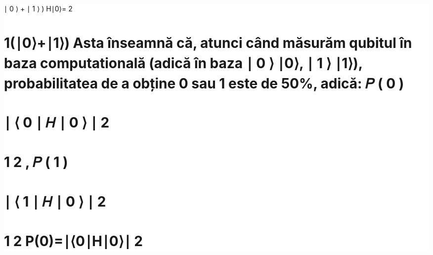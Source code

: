 ∣
0
⟩
+
∣
1
⟩
)
H∣0⟩= 
2
​
 
1
​
 (∣0⟩+∣1⟩)
Asta înseamnă că, atunci când măsurăm qubitul în baza computatională (adică în baza 
∣
0
⟩
∣0⟩, 
∣
1
⟩
∣1⟩), probabilitatea de a obține 0 sau 1 este de 50%, adică:
𝑃
(
0
)
=
∣
⟨
0
∣
𝐻
∣
0
⟩
∣
2
=
1
2
,
𝑃
(
1
)
=
∣
⟨
1
∣
𝐻
∣
0
⟩
∣
2
=
1
2
P(0)=∣⟨0∣H∣0⟩∣ 
2
 = 